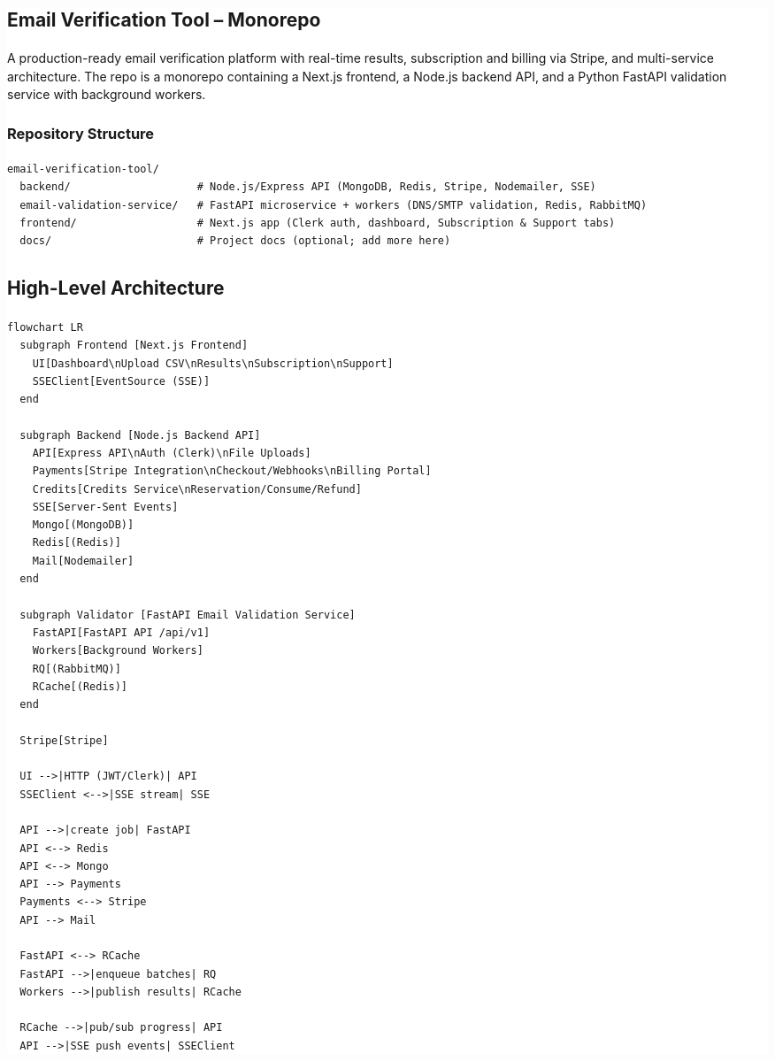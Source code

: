 ## Email Verification Tool – Monorepo

A production-ready email verification platform with real-time results, subscription and billing via Stripe, and multi-service architecture. The repo is a monorepo containing a Next.js frontend, a Node.js backend API, and a Python FastAPI validation service with background workers.

### Repository Structure

```
email-verification-tool/
  backend/                    # Node.js/Express API (MongoDB, Redis, Stripe, Nodemailer, SSE)
  email-validation-service/   # FastAPI microservice + workers (DNS/SMTP validation, Redis, RabbitMQ)
  frontend/                   # Next.js app (Clerk auth, dashboard, Subscription & Support tabs)
  docs/                       # Project docs (optional; add more here)
```

## High-Level Architecture

```mermaid
flowchart LR
  subgraph Frontend [Next.js Frontend]
    UI[Dashboard\nUpload CSV\nResults\nSubscription\nSupport]
    SSEClient[EventSource (SSE)]
  end

  subgraph Backend [Node.js Backend API]
    API[Express API\nAuth (Clerk)\nFile Uploads]
    Payments[Stripe Integration\nCheckout/Webhooks\nBilling Portal]
    Credits[Credits Service\nReservation/Consume/Refund]
    SSE[Server-Sent Events]
    Mongo[(MongoDB)]
    Redis[(Redis)]
    Mail[Nodemailer]
  end

  subgraph Validator [FastAPI Email Validation Service]
    FastAPI[FastAPI API /api/v1]
    Workers[Background Workers]
    RQ[(RabbitMQ)]
    RCache[(Redis)]
  end

  Stripe[Stripe]

  UI -->|HTTP (JWT/Clerk)| API
  SSEClient <-->|SSE stream| SSE

  API -->|create job| FastAPI
  API <--> Redis
  API <--> Mongo
  API --> Payments
  Payments <--> Stripe
  API --> Mail

  FastAPI <--> RCache
  FastAPI -->|enqueue batches| RQ
  Workers -->|publish results| RCache

  RCache -->|pub/sub progress| API
  API -->|SSE push events| SSEClient
```
